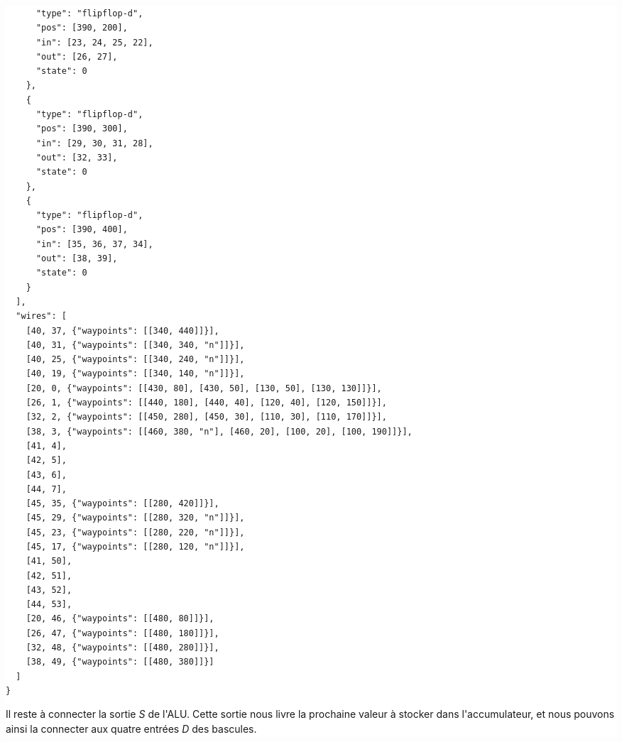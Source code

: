 ```{logic}
      "type": "flipflop-d",
      "pos": [390, 200],
      "in": [23, 24, 25, 22],
      "out": [26, 27],
      "state": 0
    },
    {
      "type": "flipflop-d",
      "pos": [390, 300],
      "in": [29, 30, 31, 28],
      "out": [32, 33],
      "state": 0
    },
    {
      "type": "flipflop-d",
      "pos": [390, 400],
      "in": [35, 36, 37, 34],
      "out": [38, 39],
      "state": 0
    }
  ],
  "wires": [
    [40, 37, {"waypoints": [[340, 440]]}],
    [40, 31, {"waypoints": [[340, 340, "n"]]}],
    [40, 25, {"waypoints": [[340, 240, "n"]]}],
    [40, 19, {"waypoints": [[340, 140, "n"]]}],
    [20, 0, {"waypoints": [[430, 80], [430, 50], [130, 50], [130, 130]]}],
    [26, 1, {"waypoints": [[440, 180], [440, 40], [120, 40], [120, 150]]}],
    [32, 2, {"waypoints": [[450, 280], [450, 30], [110, 30], [110, 170]]}],
    [38, 3, {"waypoints": [[460, 380, "n"], [460, 20], [100, 20], [100, 190]]}],
    [41, 4],
    [42, 5],
    [43, 6],
    [44, 7],
    [45, 35, {"waypoints": [[280, 420]]}],
    [45, 29, {"waypoints": [[280, 320, "n"]]}],
    [45, 23, {"waypoints": [[280, 220, "n"]]}],
    [45, 17, {"waypoints": [[280, 120, "n"]]}],
    [41, 50],
    [42, 51],
    [43, 52],
    [44, 53],
    [20, 46, {"waypoints": [[480, 80]]}],
    [26, 47, {"waypoints": [[480, 180]]}],
    [32, 48, {"waypoints": [[480, 280]]}],
    [38, 49, {"waypoints": [[480, 380]]}]
  ]
}
```

Il reste à connecter la sortie $S$ de l'ALU. Cette sortie nous livre la prochaine valeur à stocker dans l'accumulateur, et nous pouvons ainsi la connecter aux quatre entrées $D$ des bascules.


[^flipflop]: Il y a une différence conceptuelle fondamentale entre les verrous et les bascules : les verrous sont des composants dits _asynchrones_, dont l'état peut changer dès qu'une des entrées change, alors que les bascules sont des composants dits _synchrones_, qui ont une entrée appelée Horloge, et dont l'état ne changera qu'au moment où le signal d'horloge effectuera une transition (dans notre cas, passera de 0 à 1). Une discussion plus poussée de ces différences dépasse le cadre de ce cours.